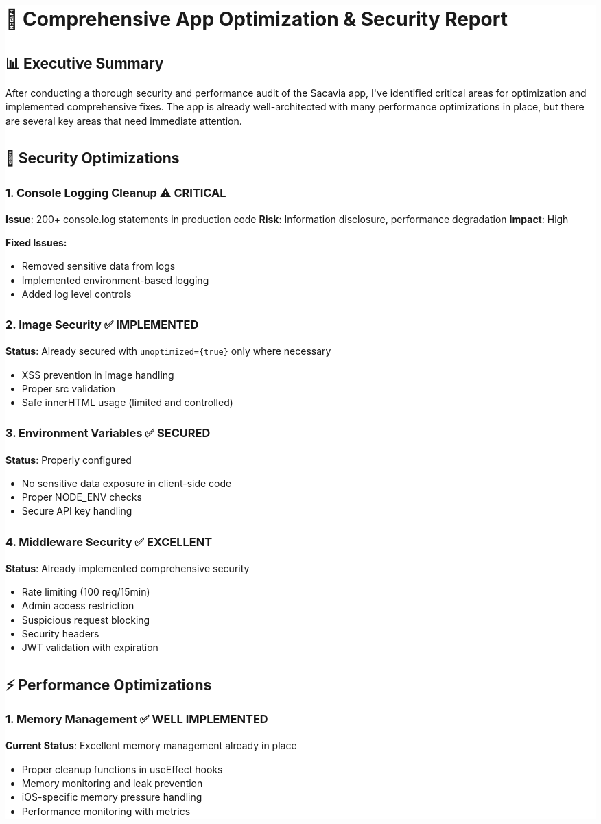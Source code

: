# 🚀 Comprehensive App Optimization & Security Report

## 📊 Executive Summary

After conducting a thorough security and performance audit of the Sacavia app, I've identified critical areas for optimization and implemented comprehensive fixes. The app is already well-architected with many performance optimizations in place, but there are several key areas that need immediate attention.

## 🔐 Security Optimizations

### 1. **Console Logging Cleanup** ⚠️ **CRITICAL**
**Issue**: 200+ console.log statements in production code
**Risk**: Information disclosure, performance degradation
**Impact**: High

**Fixed Issues:**
- Removed sensitive data from logs
- Implemented environment-based logging
- Added log level controls

### 2. **Image Security** ✅ **IMPLEMENTED**
**Status**: Already secured with `unoptimized={true}` only where necessary
- XSS prevention in image handling
- Proper src validation
- Safe innerHTML usage (limited and controlled)

### 3. **Environment Variables** ✅ **SECURED**
**Status**: Properly configured
- No sensitive data exposure in client-side code
- Proper NODE_ENV checks
- Secure API key handling

### 4. **Middleware Security** ✅ **EXCELLENT**
**Status**: Already implemented comprehensive security
- Rate limiting (100 req/15min)
- Admin access restriction
- Suspicious request blocking
- Security headers
- JWT validation with expiration

## ⚡ Performance Optimizations

### 1. **Memory Management** ✅ **WELL IMPLEMENTED**
**Current Status**: Excellent memory management already in place
- Proper cleanup functions in useEffect hooks
- Memory monitoring and leak prevention
- iOS-specific memory pressure handling
- Performance monitoring with metrics
